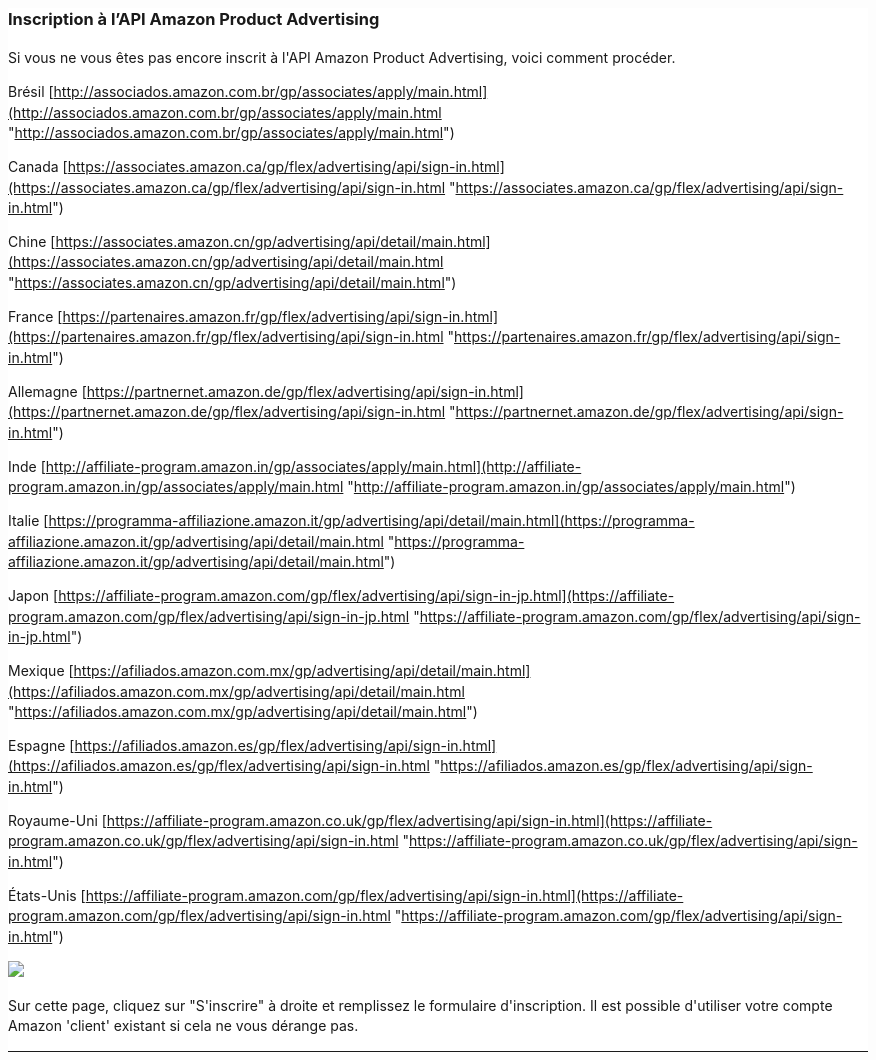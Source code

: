 ### Inscription à l’API Amazon Product Advertising

Si vous ne vous êtes pas encore inscrit à l'API Amazon Product Advertising, voici comment procéder.

Brésil	[http://associados.amazon.com.br/gp/associates/apply/main.html](http://associados.amazon.com.br/gp/associates/apply/main.html "http://associados.amazon.com.br/gp/associates/apply/main.html")

Canada	[https://associates.amazon.ca/gp/flex/advertising/api/sign-in.html](https://associates.amazon.ca/gp/flex/advertising/api/sign-in.html "https://associates.amazon.ca/gp/flex/advertising/api/sign-in.html")

Chine	[https://associates.amazon.cn/gp/advertising/api/detail/main.html](https://associates.amazon.cn/gp/advertising/api/detail/main.html "https://associates.amazon.cn/gp/advertising/api/detail/main.html")

France	[https://partenaires.amazon.fr/gp/flex/advertising/api/sign-in.html](https://partenaires.amazon.fr/gp/flex/advertising/api/sign-in.html "https://partenaires.amazon.fr/gp/flex/advertising/api/sign-in.html")

Allemagne [https://partnernet.amazon.de/gp/flex/advertising/api/sign-in.html](https://partnernet.amazon.de/gp/flex/advertising/api/sign-in.html "https://partnernet.amazon.de/gp/flex/advertising/api/sign-in.html")

Inde	[http://affiliate-program.amazon.in/gp/associates/apply/main.html](http://affiliate-program.amazon.in/gp/associates/apply/main.html "http://affiliate-program.amazon.in/gp/associates/apply/main.html")

Italie	[https://programma-affiliazione.amazon.it/gp/advertising/api/detail/main.html](https://programma-affiliazione.amazon.it/gp/advertising/api/detail/main.html "https://programma-affiliazione.amazon.it/gp/advertising/api/detail/main.html")

Japon	[https://affiliate-program.amazon.com/gp/flex/advertising/api/sign-in-jp.html](https://affiliate-program.amazon.com/gp/flex/advertising/api/sign-in-jp.html "https://affiliate-program.amazon.com/gp/flex/advertising/api/sign-in-jp.html")

Mexique	[https://afiliados.amazon.com.mx/gp/advertising/api/detail/main.html](https://afiliados.amazon.com.mx/gp/advertising/api/detail/main.html "https://afiliados.amazon.com.mx/gp/advertising/api/detail/main.html")

Espagne	[https://afiliados.amazon.es/gp/flex/advertising/api/sign-in.html](https://afiliados.amazon.es/gp/flex/advertising/api/sign-in.html "https://afiliados.amazon.es/gp/flex/advertising/api/sign-in.html")

Royaume-Uni	[https://affiliate-program.amazon.co.uk/gp/flex/advertising/api/sign-in.html](https://affiliate-program.amazon.co.uk/gp/flex/advertising/api/sign-in.html "https://affiliate-program.amazon.co.uk/gp/flex/advertising/api/sign-in.html")

États-Unis	[https://affiliate-program.amazon.com/gp/flex/advertising/api/sign-in.html](https://affiliate-program.amazon.com/gp/flex/advertising/api/sign-in.html "https://affiliate-program.amazon.com/gp/flex/advertising/api/sign-in.html")

![](/images/amazon-affiliate-wordpress-plugin-docs-signup-amazon-api.png)

Sur cette page, cliquez sur "S'inscrire" à droite et remplissez le formulaire d'inscription. Il est possible d'utiliser votre compte Amazon 'client' existant si cela ne vous dérange pas.

***

